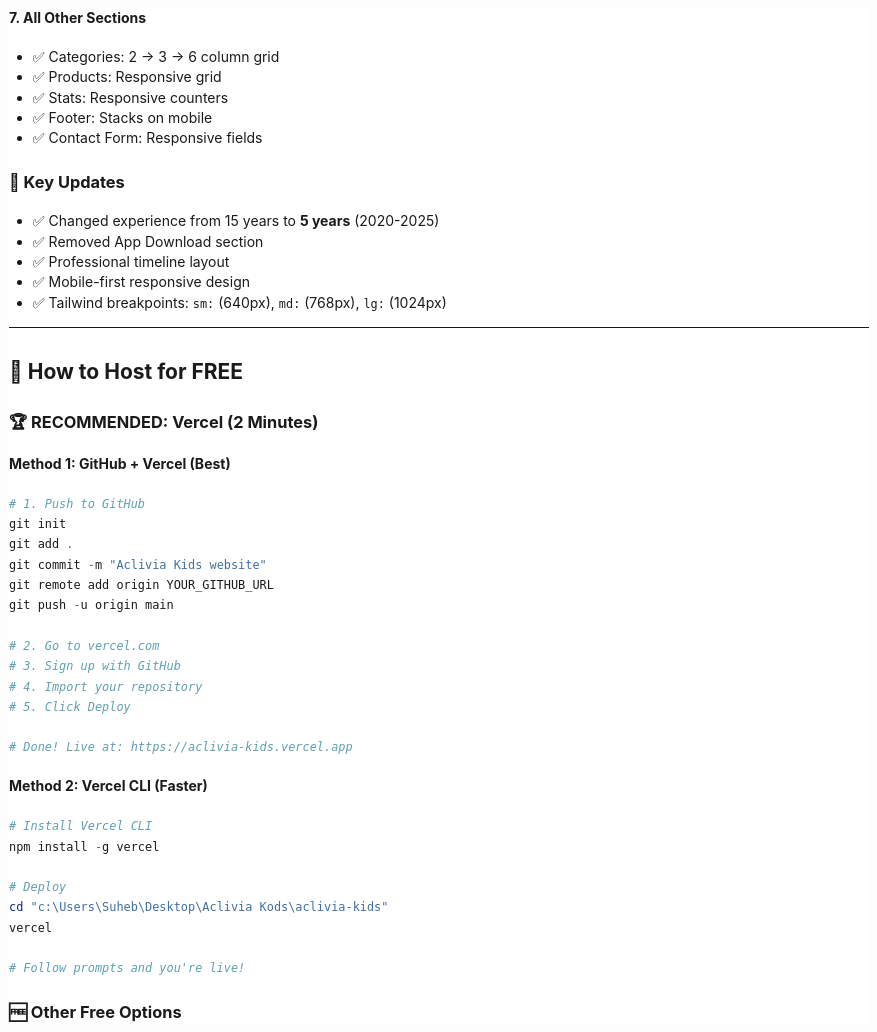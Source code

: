 #### 7. **All Other Sections**
- ✅ Categories: 2 → 3 → 6 column grid
- ✅ Products: Responsive grid
- ✅ Stats: Responsive counters
- ✅ Footer: Stacks on mobile
- ✅ Contact Form: Responsive fields

### 🎯 Key Updates
- ✅ Changed experience from 15 years to **5 years** (2020-2025)
- ✅ Removed App Download section
- ✅ Professional timeline layout
- ✅ Mobile-first responsive design
- ✅ Tailwind breakpoints: `sm:` (640px), `md:` (768px), `lg:` (1024px)

---

## 🚀 How to Host for FREE

### 🏆 **RECOMMENDED: Vercel (2 Minutes)**

#### Method 1: GitHub + Vercel (Best)
```powershell
# 1. Push to GitHub
git init
git add .
git commit -m "Aclivia Kids website"
git remote add origin YOUR_GITHUB_URL
git push -u origin main

# 2. Go to vercel.com
# 3. Sign up with GitHub
# 4. Import your repository
# 5. Click Deploy

# Done! Live at: https://aclivia-kids.vercel.app
```

#### Method 2: Vercel CLI (Faster)
```powershell
# Install Vercel CLI
npm install -g vercel

# Deploy
cd "c:\Users\Suheb\Desktop\Aclivia Kods\aclivia-kids"
vercel

# Follow prompts and you're live!
```

### 🆓 Other Free Options
